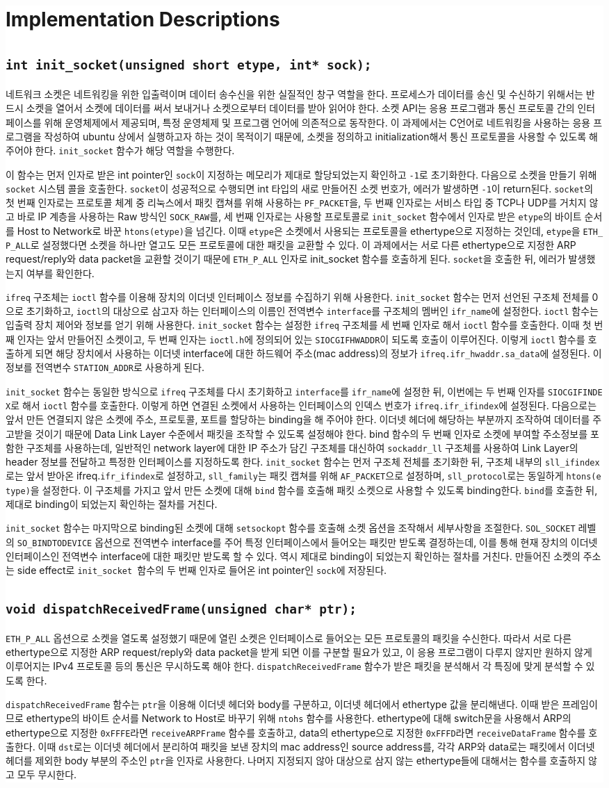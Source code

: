 # Implementation Descriptions

## `int init_socket(unsigned short etype, int* sock);`

네트워크 소켓은 네트워킹을 위한 입출력이며 데이터 송수신을 위한 실질적인 창구 역할을 한다. 프로세스가 데이터를 송신 및 수신하기 위해서는 반드시 소켓을 열어서 소켓에 데이터를 써서 보내거나 소켓으로부터 데이터를 받아 읽어야 한다. 소켓 API는 응용 프로그램과 통신 프로토콜 간의 인터페이스를 위해 운영체제에서 제공되며, 특정 운영체제 및 프로그램 언어에 의존적으로 동작한다. 이 과제에서는 C언어로 네트워킹을 사용하는 응용 프로그램을 작성하여 ubuntu 상에서 실행하고자 하는 것이 목적이기 때문에, 소켓을 정의하고 initialization해서 통신 프로토콜을 사용할 수 있도록 해 주어야 한다. `init_socket` 함수가 해당 역할을 수행한다.

이 함수는 먼저 인자로 받은 int pointer인 `sock`이 지정하는 메모리가 제대로 할당되었는지 확인하고 `-1`로 초기화한다. 다음으로 소켓을 만들기 위해 `socket` 시스템 콜을 호출한다. `socket`이 성공적으로 수행되면 int 타입의 새로 만들어진 소켓 번호가, 에러가 발생하면 `-1`이 return된다. `socket`의 첫 번째 인자로는 프로토콜 체계 중 리눅스에서 패킷 캡쳐를 위해 사용하는 `PF_PACKET`을, 두 번째 인자로는 서비스 타입 중 TCP나 UDP를 거치지 않고 바로 IP 계층을 사용하는 Raw 방식인 `SOCK_RAW`를, 세 번째 인자로는 사용할 프로토콜로 `init_socket` 함수에서 인자로 받은 `etype`의 바이트 순서를 Host to Network로 바꾼 `htons(etype)`을 넘긴다. 이때 `etype`은 소켓에서 사용되는 프로토콜을 ethertype으로 지정하는 것인데, `etype`을 `ETH_P_ALL`로 설정했다면 소켓을 하나만 열고도 모든 프로토콜에 대한 패킷을 교환할 수 있다. 이 과제에서는 서로 다른 ethertype으로 지정한 ARP request/reply와 data packet을 교환할 것이기 때문에 `ETH_P_ALL` 인자로 init_socket 함수를 호출하게 된다. `socket`을 호출한 뒤, 에러가 발생했는지 여부를 확인한다.

`ifreq` 구조체는 `ioctl` 함수를 이용해 장치의 이더넷 인터페이스 정보를 수집하기 위해 사용한다. `init_socket` 함수는 먼저 선언된 구조체 전체를 0으로 초기화하고, `ioctl`의 대상으로 삼고자 하는 인터페이스의 이름인 전역변수 `interface`를 구조체의 멤버인 `ifr_name`에 설정한다. `ioctl` 함수는 입출력 장치 제어와 정보를 얻기 위해 사용한다. `init_socket` 함수는 설정한 `ifreq` 구조체를 세 번째 인자로 해서 `ioctl` 함수를 호출한다. 이때 첫 번째 인자는 앞서 만들어진 소켓이고, 두 번째 인자는 `ioctl.h`에 정의되어 있는 `SIOCGIFHWADDR`이 되도록 호출이 이루어진다. 이렇게 `ioctl` 함수를 호출하게 되면 해당 장치에서 사용하는 이더넷 interface에 대한 하드웨어 주소(mac address)의 정보가 `ifreq.ifr_hwaddr.sa_data`에 설정된다. 이 정보를 전역변수 `STATION_ADDR`로 사용하게 된다.

`init_socket` 함수는 동일한 방식으로 `ifreq` 구조체를 다시 초기화하고 `interface`를 `ifr_name`에 설정한 뒤, 이번에는 두 번째 인자를 `SIOCGIFINDEX`로 해서 `ioctl` 함수를 호출한다. 이렇게 하면 연결된 소켓에서 사용하는 인터페이스의 인덱스 번호가 `ifreq.ifr_ifindex`에 설정된다. 다음으로는 앞서 만든 연결되지 않은 소켓에 주소, 프로토콜, 포트를 할당하는 binding을 해 주어야 한다. 이더넷 헤더에 해당하는 부분까지 조작하여 데이터를 주고받을 것이기 때문에 Data Link Layer 수준에서 패킷을 조작할 수 있도록 설정해야 한다. bind 함수의 두 번째 인자로 소켓에 부여할 주소정보를 포함한 구조체를 사용하는데, 일반적인 network layer에 대한 IP 주소가 담긴 구조체를 대신하여 `sockaddr_ll` 구조체를 사용하여 Link Layer의 header 정보를 전달하고 특정한 인터페이스를 지정하도록 한다. `init_socket` 함수는 먼저 구조체 전체를 초기화한 뒤, 구조체 내부의 `sll_ifindex`로는 앞서 받아온 ifreq.`ifr_ifindex`로 설정하고, `sll_family`는 패킷 캡쳐를 위해 `AF_PACKET`으로 설정하며, `sll_protocol`로는 동일하게 `htons(etype)`을 설정한다. 이 구조체를 가지고 앞서 만든 소켓에 대해 `bind` 함수를 호출해 패킷 소켓으로 사용할 수 있도록 binding한다. `bind`를 호출한 뒤, 제대로 binding이 되었는지 확인하는 절차를 거친다.

`init_socket` 함수는 마지막으로 binding된 소켓에 대해 `setsockopt` 함수를 호출해 소켓 옵션을 조작해서 세부사항을 조절한다. `SOL_SOCKET` 레벨의 `SO_BINDTODEVICE` 옵션으로 전역변수 interface를 주어 특정 인터페이스에서 들어오는 패킷만 받도록 결정하는데, 이를 통해 현재 장치의 이더넷 인터페이스인 전역변수 interface에 대한 패킷만 받도록 할 수 있다. 역시 제대로 binding이 되었는지 확인하는 절차를 거친다. 만들어진 소켓의 주소는 side effect로 `init_socket `함수의 두 번째 인자로 들어온 int pointer인 `sock`에 저장된다.

## `void dispatchReceivedFrame(unsigned char* ptr);`

`ETH_P_ALL` 옵션으로 소켓을 열도록 설정했기 때문에 열린 소켓은 인터페이스로 들어오는 모든 프로토콜의 패킷을 수신한다. 따라서 서로 다른 ethertype으로 지정한 ARP request/reply와 data packet을 받게 되면 이를 구분할 필요가 있고, 이 응용 프로그램이 다루지 않지만 원하지 않게 이루어지는 IPv4 프로토콜 등의 통신은 무시하도록 해야 한다. `dispatchReceivedFrame` 함수가 받은 패킷을 분석해서 각 특징에 맞게 분석할 수 있도록 한다.

`dispatchReceivedFrame` 함수는 `ptr`을 이용해 이더넷 헤더와 body를 구분하고, 이더넷 헤더에서 ethertype 값을 분리해낸다. 이때 받은 프레임이므로 ethertype의 바이트 순서를 Network to Host로 바꾸기 위해 `ntohs` 함수를 사용한다. ethertype에 대해 switch문을 사용해서 ARP의 ethertype으로 지정한 `0xFFFE`라면 `receiveARPFrame` 함수를 호출하고, data의 ethertype으로 지정한 `0xFFFD`라면 `receiveDataFrame` 함수를 호출한다. 이때 `dst`로는 이더넷 헤더에서 분리하여 패킷을 보낸 장치의 mac address인 source address를, 각각 ARP와 data로는 패킷에서 이더넷 헤더를 제외한 body 부분의 주소인 `ptr`을 인자로 사용한다. 나머지 지정되지 않아 대상으로 삼지 않는 ethertype들에 대해서는 함수를 호출하지 않고 모두 무시한다.
